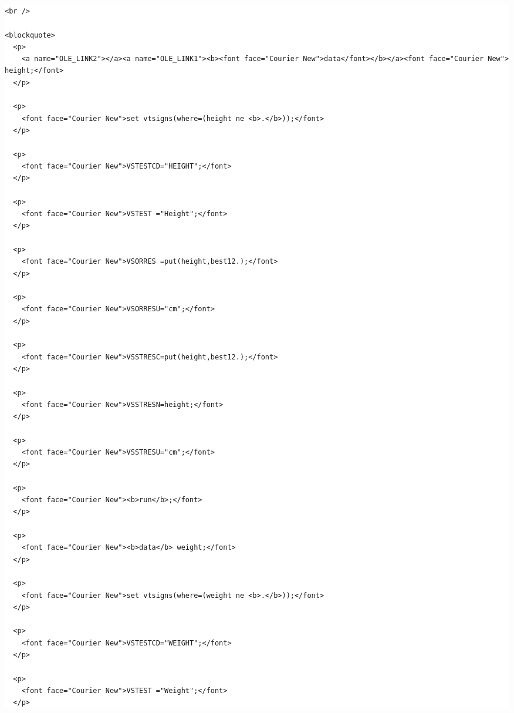     <br /> 
    
    <blockquote>
      <p>
        <a name="OLE_LINK2"></a><a name="OLE_LINK1"><b><font face="Courier New">data</font></b></a><font face="Courier New"> height;</font>
      </p>
      
      <p>
        <font face="Courier New">set vtsigns(where=(height ne <b>.</b>));</font>
      </p>
      
      <p>
        <font face="Courier New">VSTESTCD="HEIGHT";</font>
      </p>
      
      <p>
        <font face="Courier New">VSTEST ="Height";</font>
      </p>
      
      <p>
        <font face="Courier New">VSORRES =put(height,best12.);</font>
      </p>
      
      <p>
        <font face="Courier New">VSORRESU="cm";</font>
      </p>
      
      <p>
        <font face="Courier New">VSSTRESC=put(height,best12.);</font>
      </p>
      
      <p>
        <font face="Courier New">VSSTRESN=height;</font>
      </p>
      
      <p>
        <font face="Courier New">VSSTRESU="cm";</font>
      </p>
      
      <p>
        <font face="Courier New"><b>run</b>;</font>
      </p>
      
      <p>
        <font face="Courier New"><b>data</b> weight;</font>
      </p>
      
      <p>
        <font face="Courier New">set vtsigns(where=(weight ne <b>.</b>));</font>
      </p>
      
      <p>
        <font face="Courier New">VSTESTCD="WEIGHT";</font>
      </p>
      
      <p>
        <font face="Courier New">VSTEST ="Weight";</font>
      </p>
      